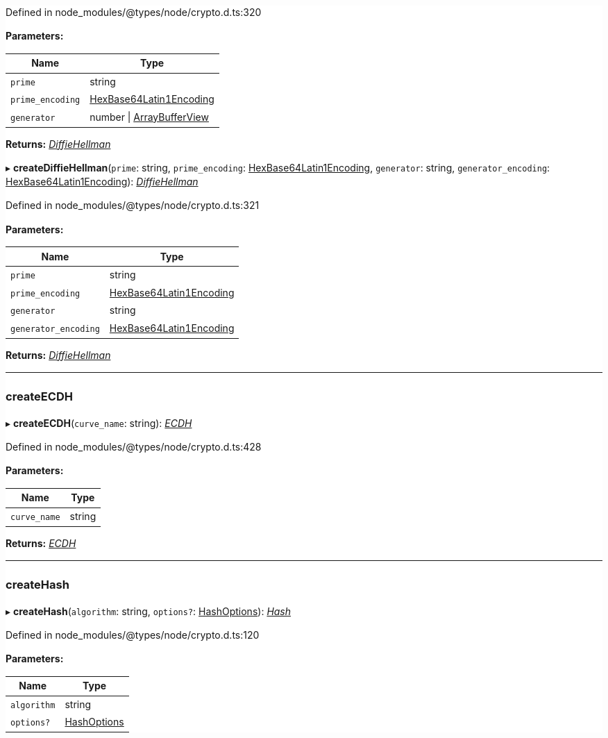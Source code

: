 Defined in node_modules/@types/node/crypto.d.ts:320

**Parameters:**

Name | Type |
------ | ------ |
`prime` | string |
`prime_encoding` | [HexBase64Latin1Encoding](_crypto_.md#hexbase64latin1encoding) |
`generator` | number &#124; [ArrayBufferView](nodejs.md#arraybufferview) |

**Returns:** *[DiffieHellman](../classes/_crypto_.diffiehellman.md)*

▸ **createDiffieHellman**(`prime`: string, `prime_encoding`: [HexBase64Latin1Encoding](_crypto_.md#hexbase64latin1encoding), `generator`: string, `generator_encoding`: [HexBase64Latin1Encoding](_crypto_.md#hexbase64latin1encoding)): *[DiffieHellman](../classes/_crypto_.diffiehellman.md)*

Defined in node_modules/@types/node/crypto.d.ts:321

**Parameters:**

Name | Type |
------ | ------ |
`prime` | string |
`prime_encoding` | [HexBase64Latin1Encoding](_crypto_.md#hexbase64latin1encoding) |
`generator` | string |
`generator_encoding` | [HexBase64Latin1Encoding](_crypto_.md#hexbase64latin1encoding) |

**Returns:** *[DiffieHellman](../classes/_crypto_.diffiehellman.md)*

___

###  createECDH

▸ **createECDH**(`curve_name`: string): *[ECDH](../classes/_crypto_.ecdh.md)*

Defined in node_modules/@types/node/crypto.d.ts:428

**Parameters:**

Name | Type |
------ | ------ |
`curve_name` | string |

**Returns:** *[ECDH](../classes/_crypto_.ecdh.md)*

___

###  createHash

▸ **createHash**(`algorithm`: string, `options?`: [HashOptions](../interfaces/_crypto_.hashoptions.md)): *[Hash](../classes/_crypto_.hash.md)*

Defined in node_modules/@types/node/crypto.d.ts:120

**Parameters:**

Name | Type |
------ | ------ |
`algorithm` | string |
`options?` | [HashOptions](../interfaces/_crypto_.hashoptions.md) |
